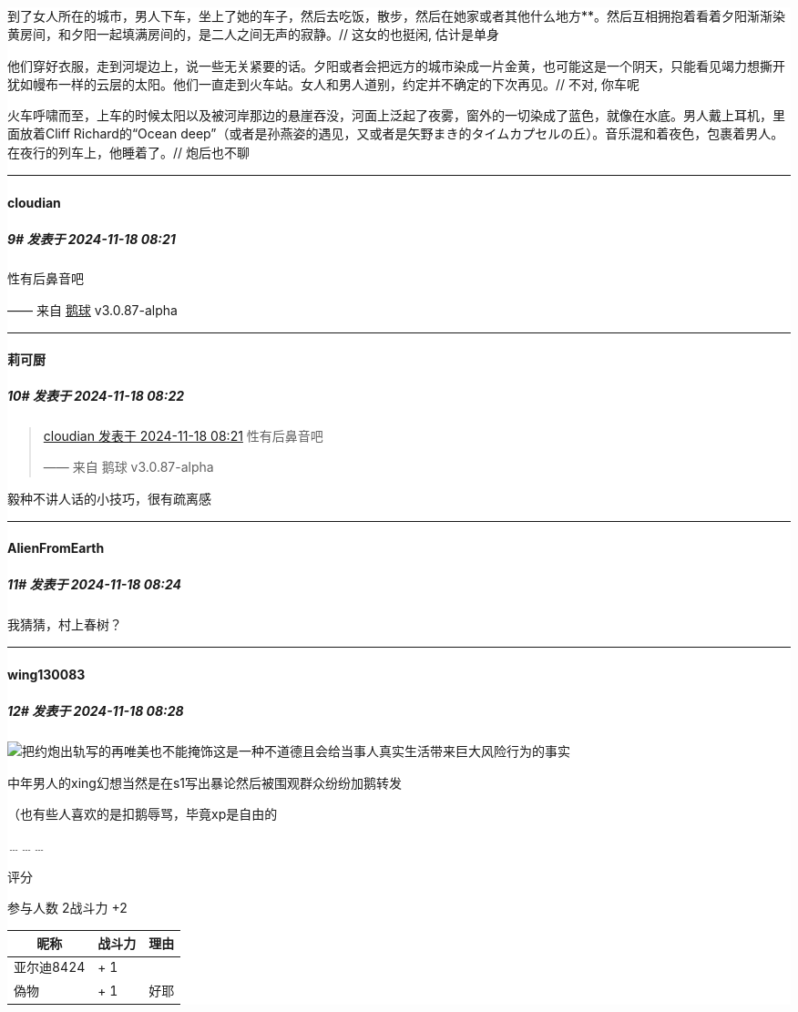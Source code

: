 到了女人所在的城市，男人下车，坐上了她的车子，然后去吃饭，散步，然后在她家或者其他什么地方**。然后互相拥抱着看着夕阳渐渐染黄房间，和夕阳一起填满房间的，是二人之间无声的寂静。// 这女的也挺闲, 估计是单身

他们穿好衣服，走到河堤边上，说一些无关紧要的话。夕阳或者会把远方的城市染成一片金黄，也可能这是一个阴天，只能看见竭力想撕开犹如幔布一样的云层的太阳。他们一直走到火车站。女人和男人道别，约定并不确定的下次再见。// 不对, 你车呢

火车呼啸而至，上车的时候太阳以及被河岸那边的悬崖吞没，河面上泛起了夜雾，窗外的一切染成了蓝色，就像在水底。男人戴上耳机，里面放着Cliff Richard的“Ocean deep”（或者是孙燕姿的遇见，又或者是矢野まき的タイムカプセルの丘）。音乐混和着夜色，包裹着男人。在夜行的列车上，他睡着了。// 炮后也不聊

*****

####  cloudian  
##### 9#       发表于 2024-11-18 08:21

性有后鼻音吧

—— 来自 [鹅球](https://www.pgyer.com/xfPejhuq) v3.0.87-alpha

*****

####  莉可厨  
##### 10#       发表于 2024-11-18 08:22

<blockquote><a href="httphttps://bbs.saraba1st.com/2b/forum.php?mod=redirect&amp;goto=findpost&amp;pid=66718283&amp;ptid=2207274" target="_blank">cloudian 发表于 2024-11-18 08:21</a>
性有后鼻音吧

—— 来自 鹅球 v3.0.87-alpha</blockquote>
毅种不讲人话的小技巧，很有疏离感

*****

####  AlienFromEarth  
##### 11#       发表于 2024-11-18 08:24

我猜猜，村上春树？

*****

####  wing130083  
##### 12#       发表于 2024-11-18 08:28

<img src="https://static.saraba1st.com/image/smiley/face/141.gif" referrerpolicy="no-referrer">把约炮出轨写的再唯美也不能掩饰这是一种不道德且会给当事人真实生活带来巨大风险行为的事实

中年男人的xing幻想当然是在s1写出暴论然后被围观群众纷纷加鹅转发

（也有些人喜欢的是扣鹅辱骂，毕竟xp是自由的

﹍﹍﹍

评分

 参与人数 2战斗力 +2

|昵称|战斗力|理由|
|----|---|---|
| 亚尔迪8424| + 1||
| 偽物| + 1|好耶|

